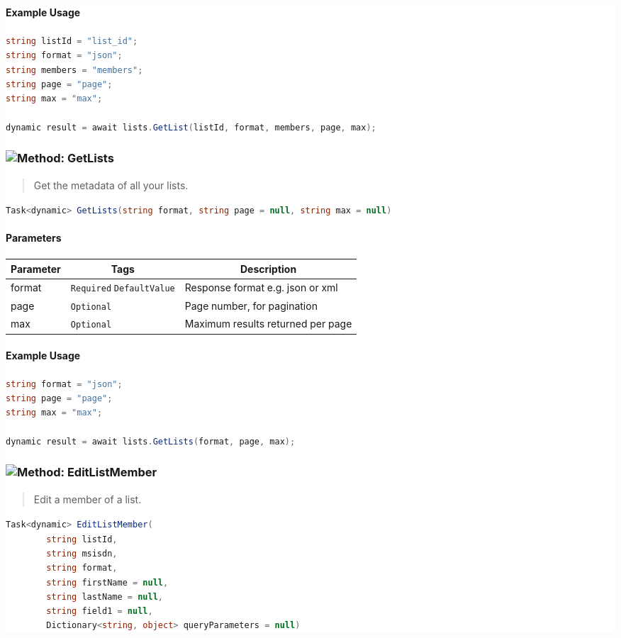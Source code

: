 
#### Example Usage

```csharp
string listId = "list_id";
string format = "json";
string members = "members";
string page = "page";
string max = "max";

dynamic result = await lists.GetList(listId, format, members, page, max);

```


### <a name="get_lists"></a>![Method: ](https://apidocs.io/img/method.png "TransmitSMS.Standard.Controllers.ListsController.GetLists") GetLists

> Get the metadata of all your lists.


```csharp
Task<dynamic> GetLists(string format, string page = null, string max = null)
```

#### Parameters

| Parameter | Tags | Description |
|-----------|------|-------------|
| format |  ``` Required ```  ``` DefaultValue ```  | Response format e.g. json or xml |
| page |  ``` Optional ```  | Page number, for pagination |
| max |  ``` Optional ```  | Maximum results returned per page |


#### Example Usage

```csharp
string format = "json";
string page = "page";
string max = "max";

dynamic result = await lists.GetLists(format, page, max);

```


### <a name="edit_list_member"></a>![Method: ](https://apidocs.io/img/method.png "TransmitSMS.Standard.Controllers.ListsController.EditListMember") EditListMember

> Edit a member of a list.


```csharp
Task<dynamic> EditListMember(
        string listId,
        string msisdn,
        string format,
        string firstName = null,
        string lastName = null,
        string field1 = null,
        Dictionary<string, object> queryParameters = null)
```
